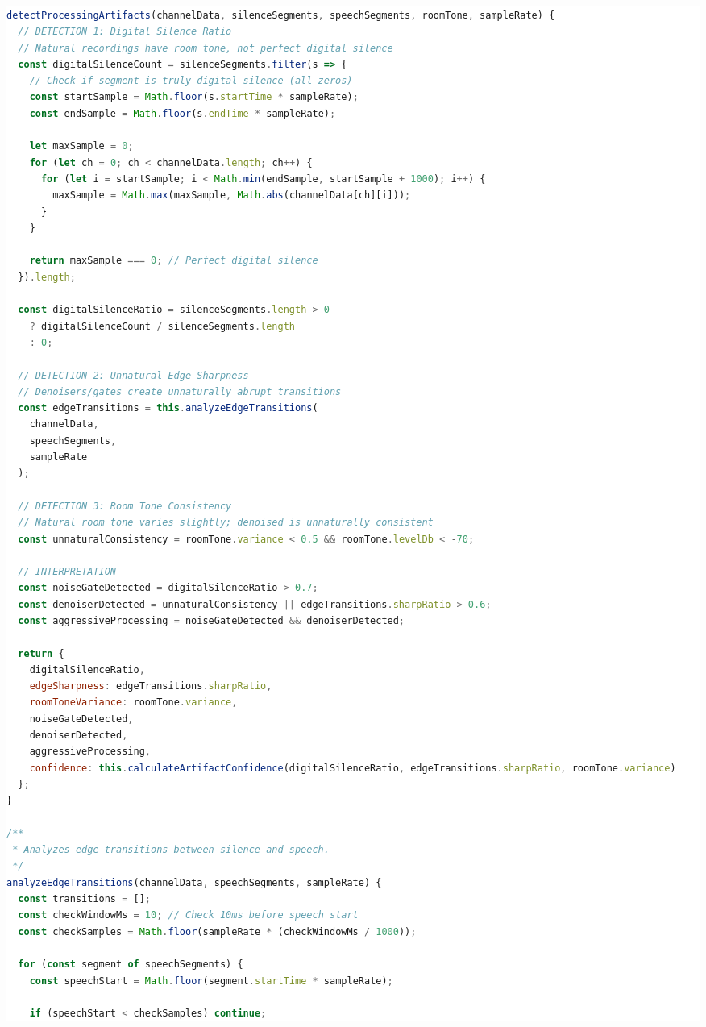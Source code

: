 ```javascript
detectProcessingArtifacts(channelData, silenceSegments, speechSegments, roomTone, sampleRate) {
  // DETECTION 1: Digital Silence Ratio
  // Natural recordings have room tone, not perfect digital silence
  const digitalSilenceCount = silenceSegments.filter(s => {
    // Check if segment is truly digital silence (all zeros)
    const startSample = Math.floor(s.startTime * sampleRate);
    const endSample = Math.floor(s.endTime * sampleRate);

    let maxSample = 0;
    for (let ch = 0; ch < channelData.length; ch++) {
      for (let i = startSample; i < Math.min(endSample, startSample + 1000); i++) {
        maxSample = Math.max(maxSample, Math.abs(channelData[ch][i]));
      }
    }

    return maxSample === 0; // Perfect digital silence
  }).length;

  const digitalSilenceRatio = silenceSegments.length > 0
    ? digitalSilenceCount / silenceSegments.length
    : 0;

  // DETECTION 2: Unnatural Edge Sharpness
  // Denoisers/gates create unnaturally abrupt transitions
  const edgeTransitions = this.analyzeEdgeTransitions(
    channelData,
    speechSegments,
    sampleRate
  );

  // DETECTION 3: Room Tone Consistency
  // Natural room tone varies slightly; denoised is unnaturally consistent
  const unnaturalConsistency = roomTone.variance < 0.5 && roomTone.levelDb < -70;

  // INTERPRETATION
  const noiseGateDetected = digitalSilenceRatio > 0.7;
  const denoiserDetected = unnaturalConsistency || edgeTransitions.sharpRatio > 0.6;
  const aggressiveProcessing = noiseGateDetected && denoiserDetected;

  return {
    digitalSilenceRatio,
    edgeSharpness: edgeTransitions.sharpRatio,
    roomToneVariance: roomTone.variance,
    noiseGateDetected,
    denoiserDetected,
    aggressiveProcessing,
    confidence: this.calculateArtifactConfidence(digitalSilenceRatio, edgeTransitions.sharpRatio, roomTone.variance)
  };
}

/**
 * Analyzes edge transitions between silence and speech.
 */
analyzeEdgeTransitions(channelData, speechSegments, sampleRate) {
  const transitions = [];
  const checkWindowMs = 10; // Check 10ms before speech start
  const checkSamples = Math.floor(sampleRate * (checkWindowMs / 1000));

  for (const segment of speechSegments) {
    const speechStart = Math.floor(segment.startTime * sampleRate);

    if (speechStart < checkSamples) continue;
```